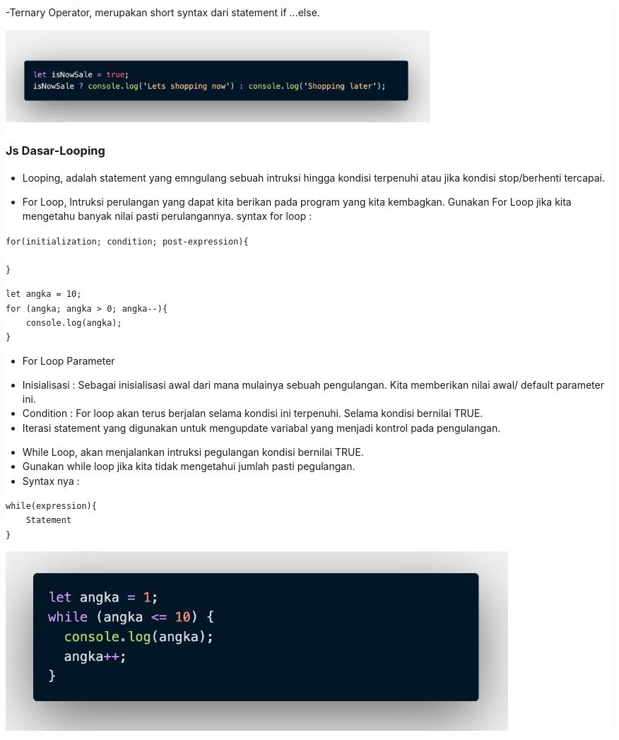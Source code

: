 -Ternary Operator, merupakan short syntax dari statement if ...else.

![img](Gambar/gambar33.JPG)

### Js Dasar-Looping

* Looping, adalah statement yang emngulang sebuah intruksi hingga kondisi terpenuhi atau jika kondisi stop/berhenti tercapai.

- For Loop, Intruksi perulangan yang dapat kita berikan pada program yang kita kembagkan. Gunakan For Loop jika kita mengetahu banyak nilai pasti perulangannya. syntax for loop :
```
for(initialization; condition; post-expression){

}
```
```
let angka = 10;
for (angka; angka > 0; angka--){
    console.log(angka);
}
```

* For Loop Parameter
- Inisialisasi : Sebagai inisialisasi awal dari mana mulainya sebuah pengulangan. Kita memberikan nilai awal/ default parameter ini.
- Condition : For loop akan terus berjalan selama kondisi ini terpenuhi. Selama kondisi bernilai TRUE.
- Iterasi statement yang digunakan untuk mengupdate variabal yang menjadi kontrol pada pengulangan.

* While Loop, akan menjalankan intruksi pegulangan kondisi bernilai TRUE.
* Gunakan while loop jika kita tidak mengetahui jumlah pasti pegulangan.
* Syntax nya :
```
while(expression){
    Statement
}
```

![img](Gambar/gambar34.jpg)
